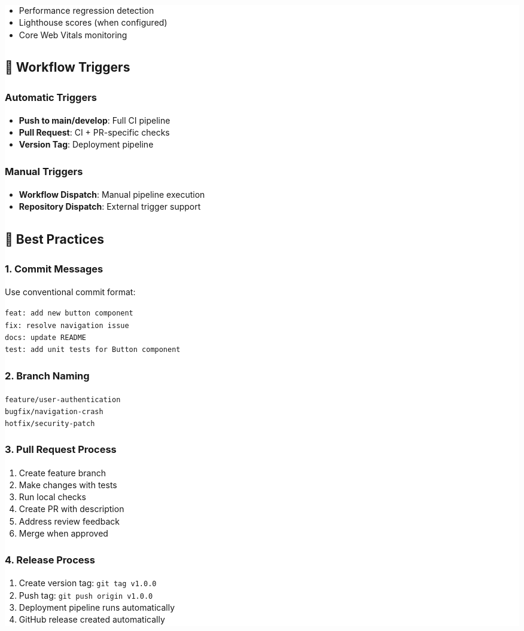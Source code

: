 - Performance regression detection
- Lighthouse scores (when configured)
- Core Web Vitals monitoring

## 🔄 Workflow Triggers

### Automatic Triggers

- **Push to main/develop**: Full CI pipeline
- **Pull Request**: CI + PR-specific checks
- **Version Tag**: Deployment pipeline

### Manual Triggers

- **Workflow Dispatch**: Manual pipeline execution
- **Repository Dispatch**: External trigger support

## 📝 Best Practices

### 1. Commit Messages

Use conventional commit format:

```
feat: add new button component
fix: resolve navigation issue
docs: update README
test: add unit tests for Button component
```

### 2. Branch Naming

```
feature/user-authentication
bugfix/navigation-crash
hotfix/security-patch
```

### 3. Pull Request Process

1. Create feature branch
2. Make changes with tests
3. Run local checks
4. Create PR with description
5. Address review feedback
6. Merge when approved

### 4. Release Process

1. Create version tag: `git tag v1.0.0`
2. Push tag: `git push origin v1.0.0`
3. Deployment pipeline runs automatically
4. GitHub release created automatically
